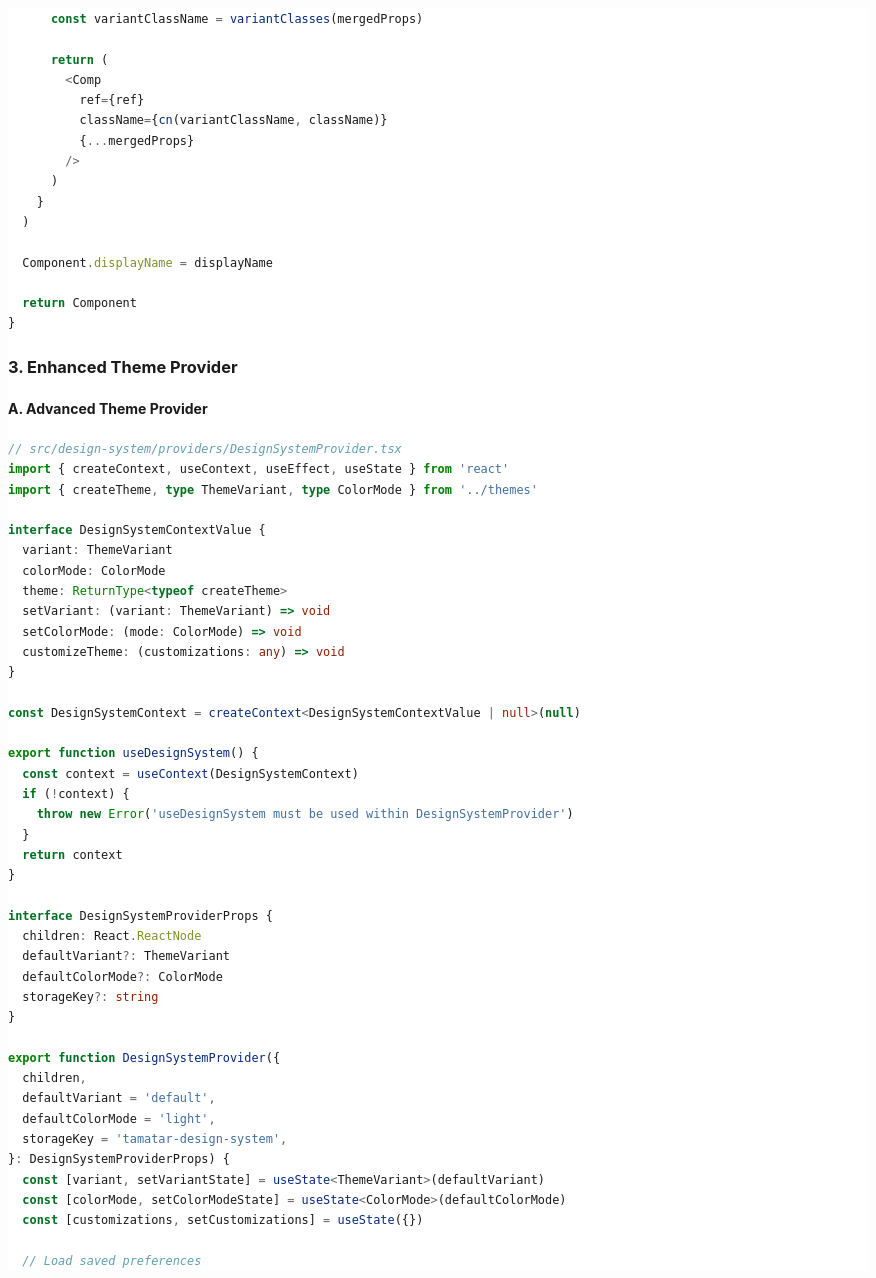 ```typescript
      const variantClassName = variantClasses(mergedProps)
      
      return (
        <Comp
          ref={ref}
          className={cn(variantClassName, className)}
          {...mergedProps}
        />
      )
    }
  )
  
  Component.displayName = displayName
  
  return Component
}
```

### 3. Enhanced Theme Provider

#### A. Advanced Theme Provider
```typescript
// src/design-system/providers/DesignSystemProvider.tsx
import { createContext, useContext, useEffect, useState } from 'react'
import { createTheme, type ThemeVariant, type ColorMode } from '../themes'

interface DesignSystemContextValue {
  variant: ThemeVariant
  colorMode: ColorMode
  theme: ReturnType<typeof createTheme>
  setVariant: (variant: ThemeVariant) => void
  setColorMode: (mode: ColorMode) => void
  customizeTheme: (customizations: any) => void
}

const DesignSystemContext = createContext<DesignSystemContextValue | null>(null)

export function useDesignSystem() {
  const context = useContext(DesignSystemContext)
  if (!context) {
    throw new Error('useDesignSystem must be used within DesignSystemProvider')
  }
  return context
}

interface DesignSystemProviderProps {
  children: React.ReactNode
  defaultVariant?: ThemeVariant
  defaultColorMode?: ColorMode
  storageKey?: string
}

export function DesignSystemProvider({
  children,
  defaultVariant = 'default',
  defaultColorMode = 'light',
  storageKey = 'tamatar-design-system',
}: DesignSystemProviderProps) {
  const [variant, setVariantState] = useState<ThemeVariant>(defaultVariant)
  const [colorMode, setColorModeState] = useState<ColorMode>(defaultColorMode)
  const [customizations, setCustomizations] = useState({})

  // Load saved preferences
```